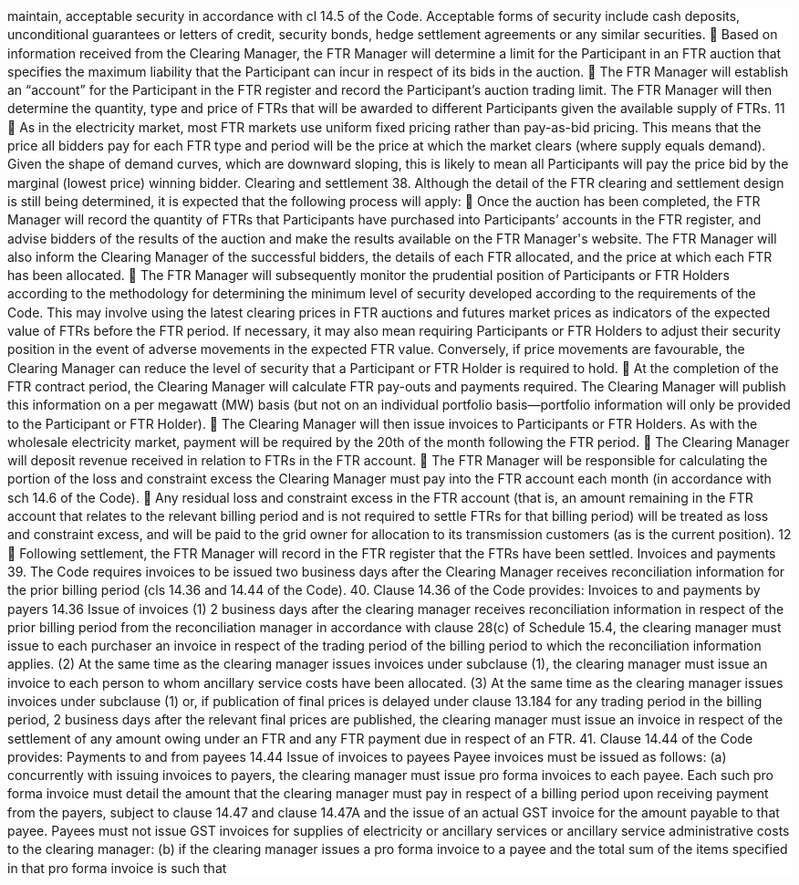 maintain, acceptable security in accordance with cl 14.5 of the Code. Acceptable forms of security include cash deposits, unconditional guarantees or letters of credit, security bonds, hedge settlement agreements or any similar securities.  Based on information received from the Clearing Manager, the FTR Manager will determine a limit for the Participant in an FTR auction that specifies the maximum liability that the Participant can incur in respect of its bids in the auction.  The FTR Manager will establish an “account” for the Participant in the FTR register and record the Participant’s auction trading limit. The FTR Manager will then determine the quantity, type and price of FTRs that will be awarded to different Participants given the available supply of FTRs. 11  As in the electricity market, most FTR markets use uniform fixed pricing rather than pay-as-bid pricing. This means that the price all bidders pay for each FTR type and period will be the price at which the market clears (where supply equals demand). Given the shape of demand curves, which are downward sloping, this is likely to mean all Participants will pay the price bid by the marginal (lowest price) winning bidder. Clearing and settlement 38. Although the detail of the FTR clearing and settlement design is still being determined, it is expected that the following process will apply:  Once the auction has been completed, the FTR Manager will record the quantity of FTRs that Participants have purchased into Participants’ accounts in the FTR register, and advise bidders of the results of the auction and make the results available on the FTR Manager's website. The FTR Manager will also inform the Clearing Manager of the successful bidders, the details of each FTR allocated, and the price at which each FTR has been allocated.  The FTR Manager will subsequently monitor the prudential position of Participants or FTR Holders according to the methodology for determining the minimum level of security developed according to the requirements of the Code. This may involve using the latest clearing prices in FTR auctions and futures market prices as indicators of the expected value of FTRs before the FTR period. If necessary, it may also mean requiring Participants or FTR Holders to adjust their security position in the event of adverse movements in the expected FTR value. Conversely, if price movements are favourable, the Clearing Manager can reduce the level of security that a Participant or FTR Holder is required to hold.  At the completion of the FTR contract period, the Clearing Manager will calculate FTR pay-outs and payments required. The Clearing Manager will publish this information on a per megawatt (MW) basis (but not on an individual portfolio basis—portfolio information will only be provided to the Participant or FTR Holder).  The Clearing Manager will then issue invoices to Participants or FTR Holders. As with the wholesale electricity market, payment will be required by the 20th of the month following the FTR period.  The Clearing Manager will deposit revenue received in relation to FTRs in the FTR account.  The FTR Manager will be responsible for calculating the portion of the loss and constraint excess the Clearing Manager must pay into the FTR account each month (in accordance with sch 14.6 of the Code).  Any residual loss and constraint excess in the FTR account (that is, an amount remaining in the FTR account that relates to the relevant billing period and is not required to settle FTRs for that billing period) will be treated as loss and constraint excess, and will be paid to the grid owner for allocation to its transmission customers (as is the current position). 12  Following settlement, the FTR Manager will record in the FTR register that the FTRs have been settled. Invoices and payments 39. The Code requires invoices to be issued two business days after the Clearing Manager receives reconciliation information for the prior billing period (cls 14.36 and 14.44 of the Code). 40. Clause 14.36 of the Code provides: Invoices to and payments by payers 14.36 Issue of invoices (1) 2 business days after the clearing manager receives reconciliation information in respect of the prior billing period from the reconciliation manager in accordance with clause 28(c) of Schedule 15.4, the clearing manager must issue to each purchaser an invoice in respect of the trading period of the billing period to which the reconciliation information applies. (2) At the same time as the clearing manager issues invoices under subclause (1), the clearing manager must issue an invoice to each person to whom ancillary service costs have been allocated. (3) At the same time as the clearing manager issues invoices under subclause (1) or, if publication of final prices is delayed under clause 13.184 for any trading period in the billing period, 2 business days after the relevant final prices are published, the clearing manager must issue an invoice in respect of the settlement of any amount owing under an FTR and any FTR payment due in respect of an FTR. 41. Clause 14.44 of the Code provides: Payments to and from payees 14.44 Issue of invoices to payees Payee invoices must be issued as follows: (a) concurrently with issuing invoices to payers, the clearing manager must issue pro forma invoices to each payee. Each such pro forma invoice must detail the amount that the clearing manager must pay in respect of a billing period upon receiving payment from the payers, subject to clause 14.47 and clause 14.47A and the issue of an actual GST invoice for the amount payable to that payee. Payees must not issue GST invoices for supplies of electricity or ancillary services or ancillary service administrative costs to the clearing manager: (b) if the clearing manager issues a pro forma invoice to a payee and the total sum of the items specified in that pro forma invoice is such that